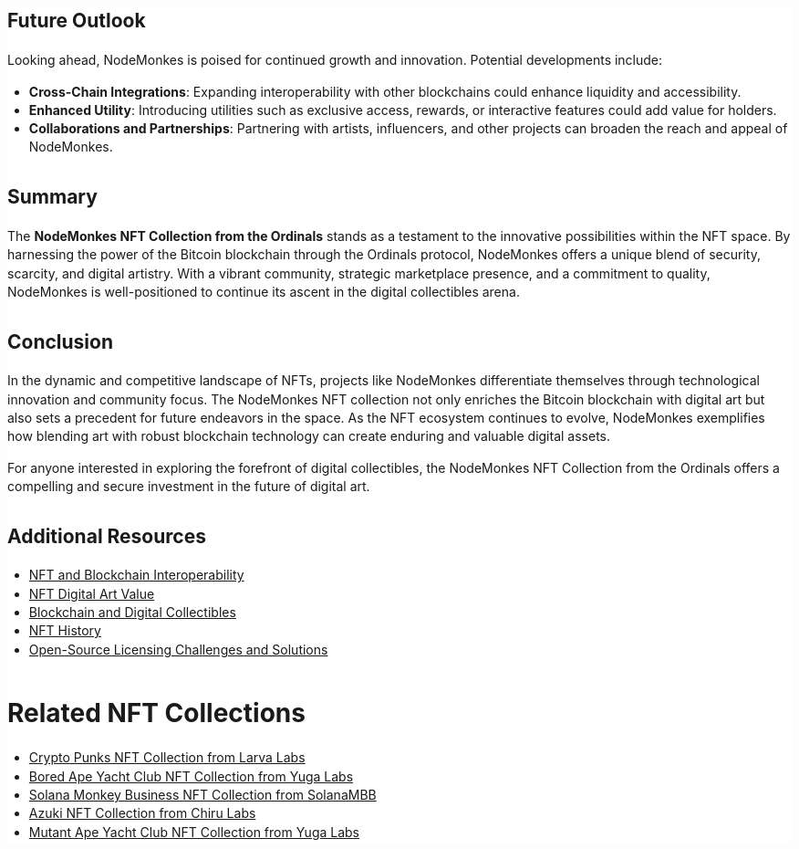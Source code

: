 ## Future Outlook

Looking ahead, NodeMonkes is poised for continued growth and innovation. Potential developments include:

- **Cross-Chain Integrations**: Expanding interoperability with other blockchains could enhance liquidity and accessibility.
- **Enhanced Utility**: Introducing utilities such as exclusive access, rewards, or interactive features could add value for holders.
- **Collaborations and Partnerships**: Partnering with artists, influencers, and other projects can broaden the reach and appeal of NodeMonkes.

## Summary

The **NodeMonkes NFT Collection from the Ordinals** stands as a testament to the innovative possibilities within the NFT space. By harnessing the power of the Bitcoin blockchain through the Ordinals protocol, NodeMonkes offers a unique blend of security, scarcity, and digital artistry. With a vibrant community, strategic marketplace presence, and a commitment to quality, NodeMonkes is well-positioned to continue its ascent in the digital collectibles arena.

## Conclusion

In the dynamic and competitive landscape of NFTs, projects like NodeMonkes differentiate themselves through technological innovation and community focus. The NodeMonkes NFT collection not only enriches the Bitcoin blockchain with digital art but also sets a precedent for future endeavors in the space. As the NFT ecosystem continues to evolve, NodeMonkes exemplifies how blending art with robust blockchain technology can create enduring and valuable digital assets.

For anyone interested in exploring the forefront of digital collectibles, the NodeMonkes NFT Collection from the Ordinals offers a compelling and secure investment in the future of digital art.

## Additional Resources

- [NFT and Blockchain Interoperability](https://www.license-token.com/wiki/nft-and-blockchain-interoperability)
- [NFT Digital Art Value](https://www.license-token.com/wiki/nft-digital-art-value)
- [Blockchain and Digital Collectibles](https://www.license-token.com/wiki/blockchain-and-digital-collectibles)
- [NFT History](https://www.license-token.com/wiki/nft-history)
- [Open-Source Licensing Challenges and Solutions](https://www.license-token.com/wiki/open-source-licensing-challenges-and-solutions)

# Related NFT Collections

- [Crypto Punks NFT Collection from Larva Labs](https://license-token.com/Crypto-Punks-nft-collection-from-Larva-Labs)
- [Bored Ape Yacht Club NFT Collection from Yuga Labs](https://license-token.com/Bored-Ape-Yacht-Club-nft-collection-from-Yuga-Labs)
- [Solana Monkey Business NFT Collection from SolanaMBB](https://license-token.com/Solana-Monkey-Business-nft-collection-from-SolanaMBB)
- [Azuki NFT Collection from Chiru Labs](https://license-token.com/Azuki-nft-collection-from-Chiru-Labs)
- [Mutant Ape Yacht Club NFT Collection from Yuga Labs](https://license-token.com/Mutant-Ape-Yacht-Club-nft-collection-from-Yuga-Labs)
